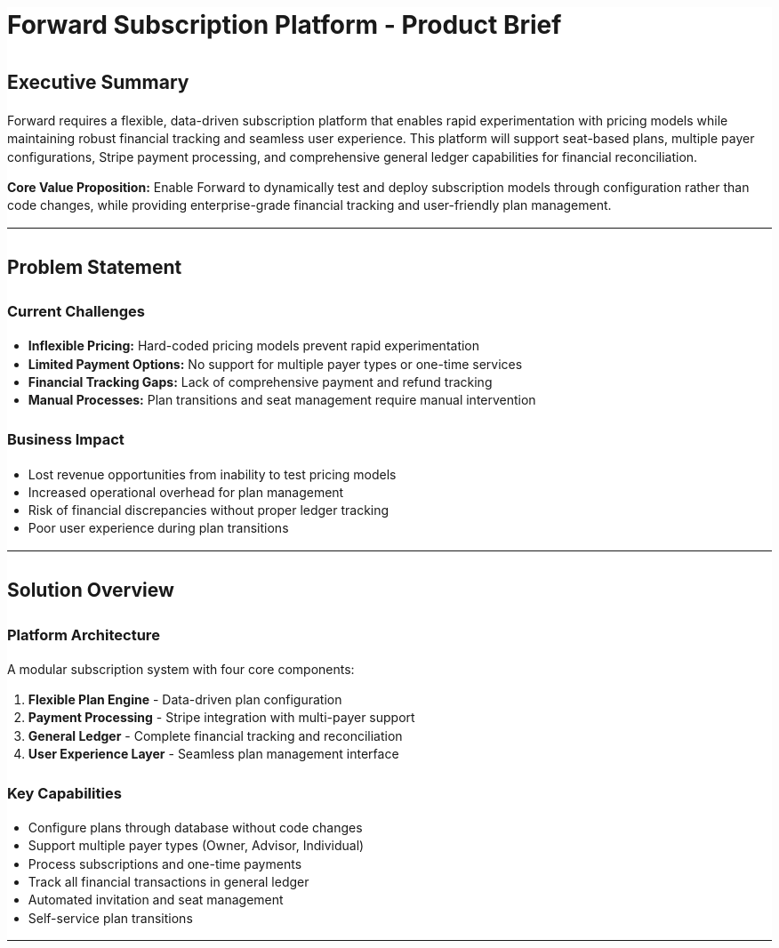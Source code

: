 # Forward Subscription Platform - Product Brief

## Executive Summary

Forward requires a flexible, data-driven subscription platform that enables rapid experimentation with pricing models while maintaining robust financial tracking and seamless user experience. This platform will support seat-based plans, multiple payer configurations, Stripe payment processing, and comprehensive general ledger capabilities for financial reconciliation.

**Core Value Proposition:** Enable Forward to dynamically test and deploy subscription models through configuration rather than code changes, while providing enterprise-grade financial tracking and user-friendly plan management.

---

## Problem Statement

### Current Challenges
- **Inflexible Pricing:** Hard-coded pricing models prevent rapid experimentation
- **Limited Payment Options:** No support for multiple payer types or one-time services
- **Financial Tracking Gaps:** Lack of comprehensive payment and refund tracking
- **Manual Processes:** Plan transitions and seat management require manual intervention

### Business Impact
- Lost revenue opportunities from inability to test pricing models
- Increased operational overhead for plan management
- Risk of financial discrepancies without proper ledger tracking
- Poor user experience during plan transitions

---

## Solution Overview

### Platform Architecture
A modular subscription system with four core components:

1. **Flexible Plan Engine** - Data-driven plan configuration
2. **Payment Processing** - Stripe integration with multi-payer support
3. **General Ledger** - Complete financial tracking and reconciliation
4. **User Experience Layer** - Seamless plan management interface

### Key Capabilities
- Configure plans through database without code changes
- Support multiple payer types (Owner, Advisor, Individual)
- Process subscriptions and one-time payments
- Track all financial transactions in general ledger
- Automated invitation and seat management
- Self-service plan transitions

---